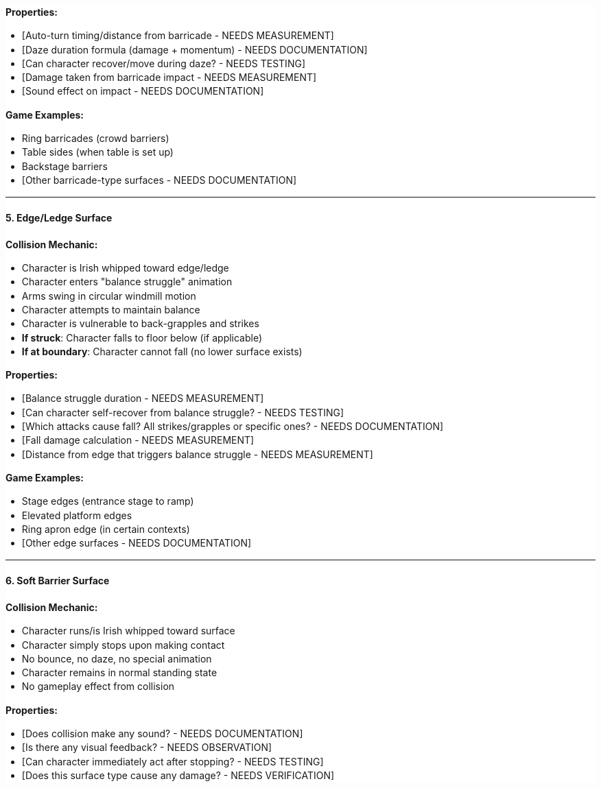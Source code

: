 **Properties:**
- [Auto-turn timing/distance from barricade - NEEDS MEASUREMENT]
- [Daze duration formula (damage + momentum) - NEEDS DOCUMENTATION]
- [Can character recover/move during daze? - NEEDS TESTING]
- [Damage taken from barricade impact - NEEDS MEASUREMENT]
- [Sound effect on impact - NEEDS DOCUMENTATION]

**Game Examples:**
- Ring barricades (crowd barriers)
- Table sides (when table is set up)
- Backstage barriers
- [Other barricade-type surfaces - NEEDS DOCUMENTATION]

---

#### 5. Edge/Ledge Surface
**Collision Mechanic:**
- Character is Irish whipped toward edge/ledge
- Character enters "balance struggle" animation
- Arms swing in circular windmill motion
- Character attempts to maintain balance
- Character is vulnerable to back-grapples and strikes
- **If struck**: Character falls to floor below (if applicable)
- **If at boundary**: Character cannot fall (no lower surface exists)

**Properties:**
- [Balance struggle duration - NEEDS MEASUREMENT]
- [Can character self-recover from balance struggle? - NEEDS TESTING]
- [Which attacks cause fall? All strikes/grapples or specific ones? - NEEDS DOCUMENTATION]
- [Fall damage calculation - NEEDS MEASUREMENT]
- [Distance from edge that triggers balance struggle - NEEDS MEASUREMENT]

**Game Examples:**
- Stage edges (entrance stage to ramp)
- Elevated platform edges
- Ring apron edge (in certain contexts)
- [Other edge surfaces - NEEDS DOCUMENTATION]

---

#### 6. Soft Barrier Surface
**Collision Mechanic:**
- Character runs/is Irish whipped toward surface
- Character simply stops upon making contact
- No bounce, no daze, no special animation
- Character remains in normal standing state
- No gameplay effect from collision

**Properties:**
- [Does collision make any sound? - NEEDS DOCUMENTATION]
- [Is there any visual feedback? - NEEDS OBSERVATION]
- [Can character immediately act after stopping? - NEEDS TESTING]
- [Does this surface type cause any damage? - NEEDS VERIFICATION]
